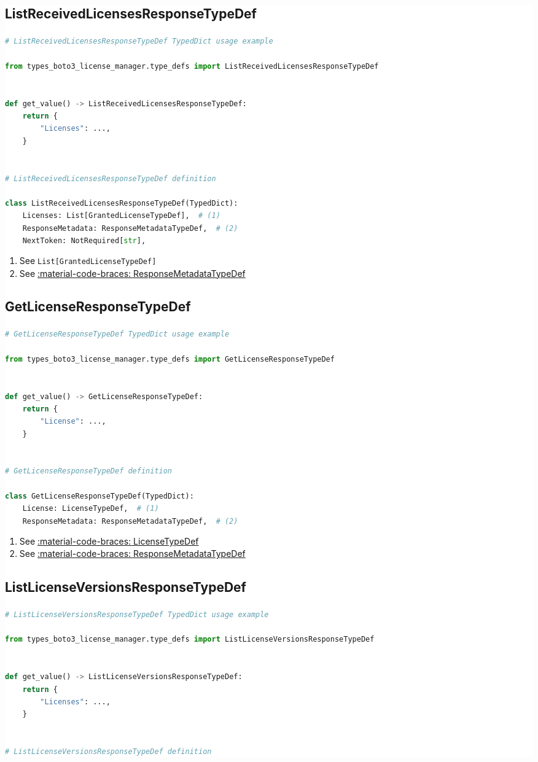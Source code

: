 ## ListReceivedLicensesResponseTypeDef

```python
# ListReceivedLicensesResponseTypeDef TypedDict usage example

from types_boto3_license_manager.type_defs import ListReceivedLicensesResponseTypeDef


def get_value() -> ListReceivedLicensesResponseTypeDef:
    return {
        "Licenses": ...,
    }


# ListReceivedLicensesResponseTypeDef definition

class ListReceivedLicensesResponseTypeDef(TypedDict):
    Licenses: List[GrantedLicenseTypeDef],  # (1)
    ResponseMetadata: ResponseMetadataTypeDef,  # (2)
    NextToken: NotRequired[str],
```

1. See `List[GrantedLicenseTypeDef]`
2. See [:material-code-braces: ResponseMetadataTypeDef](./type_defs.md#responsemetadatatypedef)

## GetLicenseResponseTypeDef

```python
# GetLicenseResponseTypeDef TypedDict usage example

from types_boto3_license_manager.type_defs import GetLicenseResponseTypeDef


def get_value() -> GetLicenseResponseTypeDef:
    return {
        "License": ...,
    }


# GetLicenseResponseTypeDef definition

class GetLicenseResponseTypeDef(TypedDict):
    License: LicenseTypeDef,  # (1)
    ResponseMetadata: ResponseMetadataTypeDef,  # (2)
```

1. See [:material-code-braces: LicenseTypeDef](./type_defs.md#licensetypedef)
2. See [:material-code-braces: ResponseMetadataTypeDef](./type_defs.md#responsemetadatatypedef)

## ListLicenseVersionsResponseTypeDef

```python
# ListLicenseVersionsResponseTypeDef TypedDict usage example

from types_boto3_license_manager.type_defs import ListLicenseVersionsResponseTypeDef


def get_value() -> ListLicenseVersionsResponseTypeDef:
    return {
        "Licenses": ...,
    }


# ListLicenseVersionsResponseTypeDef definition
```